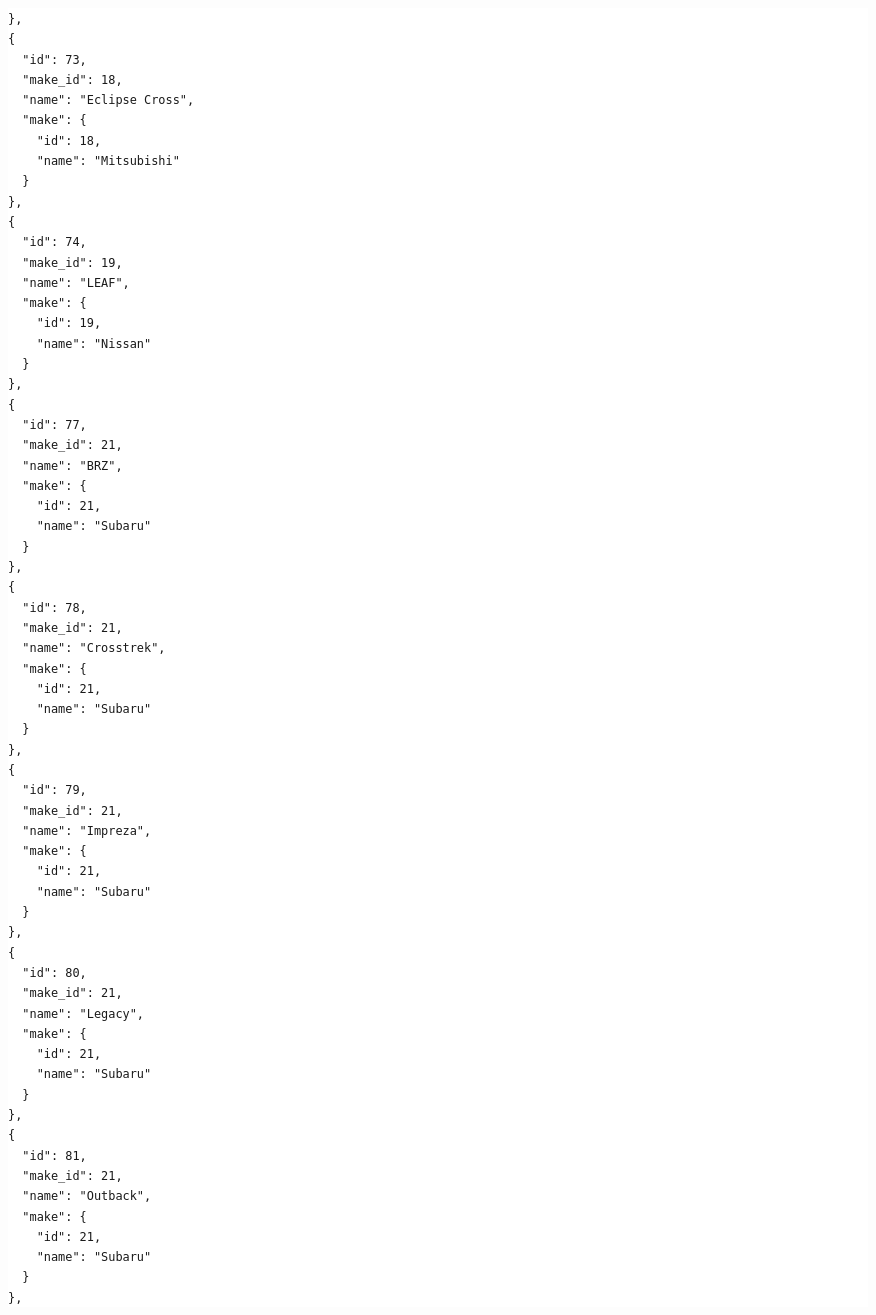    },
    {
      "id": 73,
      "make_id": 18,
      "name": "Eclipse Cross",
      "make": {
        "id": 18,
        "name": "Mitsubishi"
      }
    },
    {
      "id": 74,
      "make_id": 19,
      "name": "LEAF",
      "make": {
        "id": 19,
        "name": "Nissan"
      }
    },
    {
      "id": 77,
      "make_id": 21,
      "name": "BRZ",
      "make": {
        "id": 21,
        "name": "Subaru"
      }
    },
    {
      "id": 78,
      "make_id": 21,
      "name": "Crosstrek",
      "make": {
        "id": 21,
        "name": "Subaru"
      }
    },
    {
      "id": 79,
      "make_id": 21,
      "name": "Impreza",
      "make": {
        "id": 21,
        "name": "Subaru"
      }
    },
    {
      "id": 80,
      "make_id": 21,
      "name": "Legacy",
      "make": {
        "id": 21,
        "name": "Subaru"
      }
    },
    {
      "id": 81,
      "make_id": 21,
      "name": "Outback",
      "make": {
        "id": 21,
        "name": "Subaru"
      }
    },